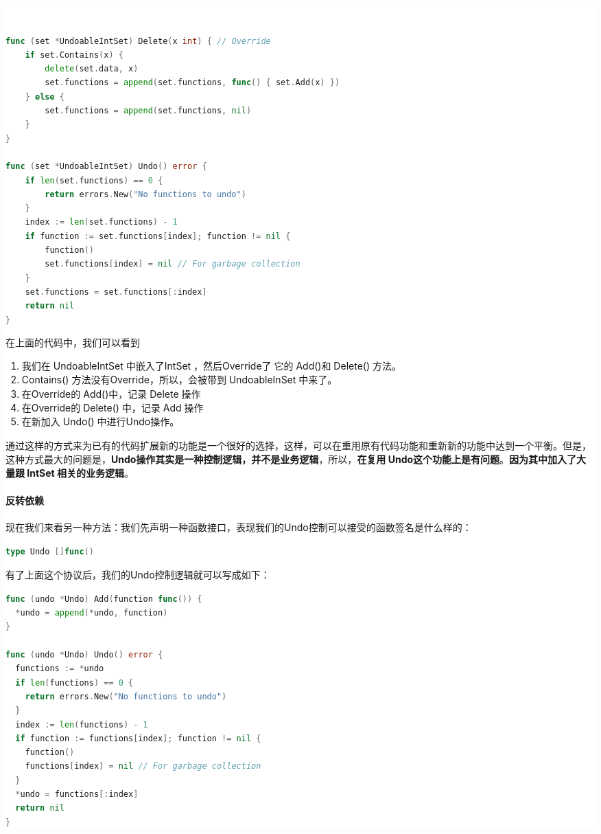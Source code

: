 ```go


func (set *UndoableIntSet) Delete(x int) { // Override
    if set.Contains(x) {
        delete(set.data, x)
        set.functions = append(set.functions, func() { set.Add(x) })
    } else {
        set.functions = append(set.functions, nil)
    }
}

func (set *UndoableIntSet) Undo() error {
    if len(set.functions) == 0 {
        return errors.New("No functions to undo")
    }
    index := len(set.functions) - 1
    if function := set.functions[index]; function != nil {
        function()
        set.functions[index] = nil // For garbage collection
    }
    set.functions = set.functions[:index]
    return nil
}
```

在上面的代码中，我们可以看到
1. 我们在 UndoableIntSet 中嵌入了IntSet ，然后Override了 它的 Add()和 Delete() 方法。
2. Contains() 方法没有Override，所以，会被带到 UndoableInSet 中来了。
3. 在Override的 Add()中，记录 Delete 操作
4. 在Override的 Delete() 中，记录 Add 操作
5. 在新加入 Undo() 中进行Undo操作。

通过这样的方式来为已有的代码扩展新的功能是一个很好的选择，这样，可以在重用原有代码功能和重新新的功能中达到一个平衡。但是，这种方式最大的问题是，**Undo操作其实是一种控制逻辑，并不是业务逻辑**，所以，**在复用 Undo这个功能上是有问题**。**因为其中加入了大量跟 IntSet 相关的业务逻辑**。

#### 反转依赖
现在我们来看另一种方法：我们先声明一种函数接口，表现我们的Undo控制可以接受的函数签名是什么样的：

```go
type Undo []func()
```

有了上面这个协议后，我们的Undo控制逻辑就可以写成如下：

```go
func (undo *Undo) Add(function func()) {
  *undo = append(*undo, function)
}

func (undo *Undo) Undo() error {
  functions := *undo
  if len(functions) == 0 {
    return errors.New("No functions to undo")
  }
  index := len(functions) - 1
  if function := functions[index]; function != nil {
    function()
    functions[index] = nil // For garbage collection
  }
  *undo = functions[:index]
  return nil
}
```
